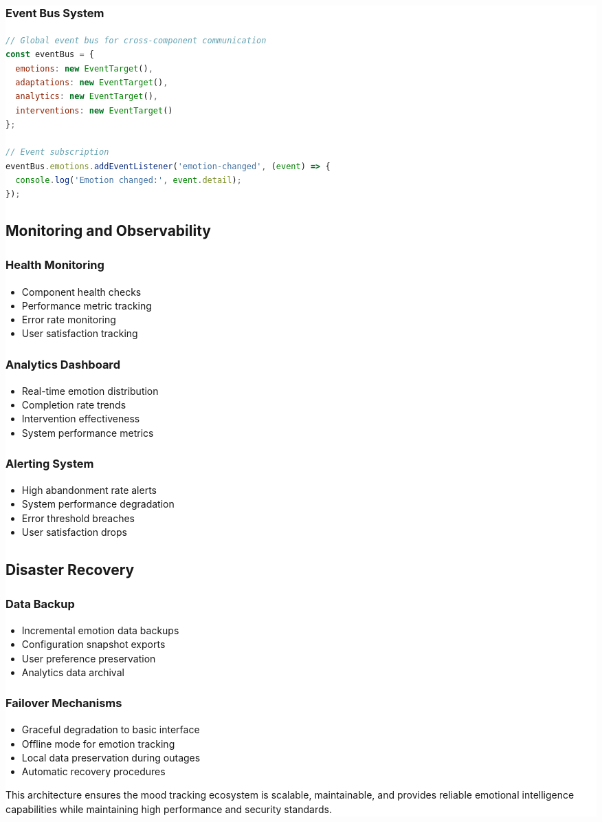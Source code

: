 ### Event Bus System
```javascript
// Global event bus for cross-component communication
const eventBus = {
  emotions: new EventTarget(),
  adaptations: new EventTarget(),
  analytics: new EventTarget(),
  interventions: new EventTarget()
};

// Event subscription
eventBus.emotions.addEventListener('emotion-changed', (event) => {
  console.log('Emotion changed:', event.detail);
});
```

## Monitoring and Observability

### Health Monitoring
- Component health checks
- Performance metric tracking
- Error rate monitoring
- User satisfaction tracking

### Analytics Dashboard
- Real-time emotion distribution
- Completion rate trends
- Intervention effectiveness
- System performance metrics

### Alerting System
- High abandonment rate alerts
- System performance degradation
- Error threshold breaches
- User satisfaction drops

## Disaster Recovery

### Data Backup
- Incremental emotion data backups
- Configuration snapshot exports
- User preference preservation
- Analytics data archival

### Failover Mechanisms
- Graceful degradation to basic interface
- Offline mode for emotion tracking
- Local data preservation during outages
- Automatic recovery procedures

This architecture ensures the mood tracking ecosystem is scalable, maintainable, and provides reliable emotional intelligence capabilities while maintaining high performance and security standards.
